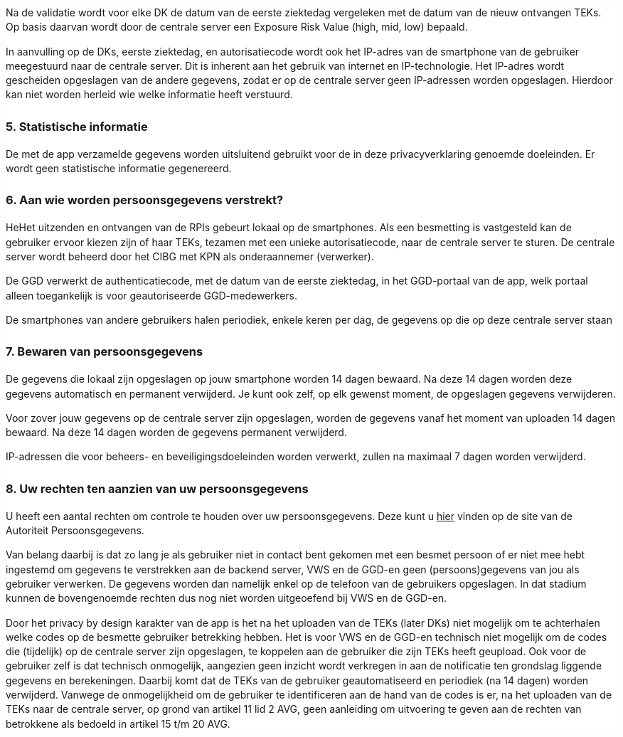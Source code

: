 Na de validatie wordt voor elke DK de datum van de eerste ziektedag vergeleken met de datum van de nieuw ontvangen TEKs. Op basis daarvan wordt door de centrale server een Exposure Risk Value (high, mid, low) bepaald.

In aanvulling op de DKs, eerste ziektedag, en autorisatiecode wordt ook het IP-adres van de smartphone van de gebruiker meegestuurd naar de centrale server. Dit is inherent aan het gebruik van internet en IP-technologie. Het IP-adres wordt gescheiden opgeslagen van de andere gegevens, zodat er op de centrale server geen IP-adressen worden opgeslagen. Hierdoor kan niet worden herleid wie welke informatie heeft verstuurd.

### 5. Statistische informatie

De met de app verzamelde gegevens worden uitsluitend gebruikt voor de in deze privacyverklaring genoemde doeleinden. Er wordt geen statistische informatie gegenereerd. 

### 6. Aan wie worden persoonsgegevens verstrekt?

HeHet uitzenden en ontvangen van de RPIs gebeurt lokaal op de smartphones. Als een besmetting is vastgesteld kan de gebruiker ervoor kiezen zijn of haar TEKs, tezamen met een unieke autorisatiecode, naar de centrale server te sturen. De centrale server wordt beheerd door het CIBG met KPN als onderaannemer (verwerker).

De GGD verwerkt de authenticatiecode, met de datum van de eerste ziektedag, in het GGD-portaal van de app, welk portaal alleen toegankelijk is voor geautoriseerde GGD-medewerkers.

De smartphones van andere gebruikers halen periodiek, enkele keren per dag, de gegevens op die op deze centrale server staan

### 7. Bewaren van persoonsgegevens

De gegevens die lokaal zijn opgeslagen op jouw smartphone worden 14 dagen bewaard. Na deze 14 dagen worden deze gegevens automatisch en permanent verwijderd. Je kunt ook zelf, op elk gewenst moment, de opgeslagen gegevens verwijderen. 

Voor zover jouw gegevens op de centrale server zijn opgeslagen, worden de gegevens vanaf het moment van uploaden 14 dagen bewaard. Na deze 14 dagen worden de gegevens permanent verwijderd. 

IP-adressen die voor beheers- en beveiligingsdoeleinden worden verwerkt, zullen na maximaal 7 dagen worden verwijderd.

### 8. Uw rechten ten aanzien van uw persoonsgegevens

U heeft een aantal rechten om controle te houden over uw persoonsgegevens. Deze kunt u [hier](https://autoriteitpersoonsgegevens.nl/nl/onderwerpen/algemene-informatie-avg/rechten-van-betrokkenen) vinden op de site van de Autoriteit Persoonsgegevens.

Van belang daarbij is dat zo lang je als gebruiker niet in contact bent gekomen met een besmet persoon of er niet mee hebt ingestemd om gegevens te verstrekken aan de backend server, VWS en de GGD-en geen (persoons)gegevens van jou als gebruiker verwerken. De gegevens worden dan namelijk enkel op de telefoon van de gebruikers opgeslagen. In dat stadium kunnen de bovengenoemde rechten dus nog niet worden uitgeoefend bij VWS en de GGD-en. 

Door het privacy by design karakter van de app is het na het uploaden van de TEKs (later DKs) niet mogelijk om te achterhalen welke codes op de besmette gebruiker betrekking hebben. Het is voor VWS en de GGD-en technisch niet mogelijk om de codes die (tijdelijk) op de centrale server zijn opgeslagen, te koppelen aan de gebruiker die zijn TEKs heeft geupload.
Ook voor de gebruiker zelf is dat technisch onmogelijk, aangezien geen inzicht wordt verkregen in aan de notificatie ten grondslag liggende gegevens en berekeningen. Daarbij komt dat de TEKs van de gebruiker geautomatiseerd en periodiek (na 14 dagen) worden verwijderd. Vanwege de onmogelijkheid om de gebruiker te identificeren aan de hand van de codes is er, na het uploaden van de TEKs naar de centrale server, op grond van artikel 11 lid 2 AVG, geen aanleiding om uitvoering te geven aan de rechten van betrokkene als bedoeld in artikel 15 t/m 20 AVG. 
